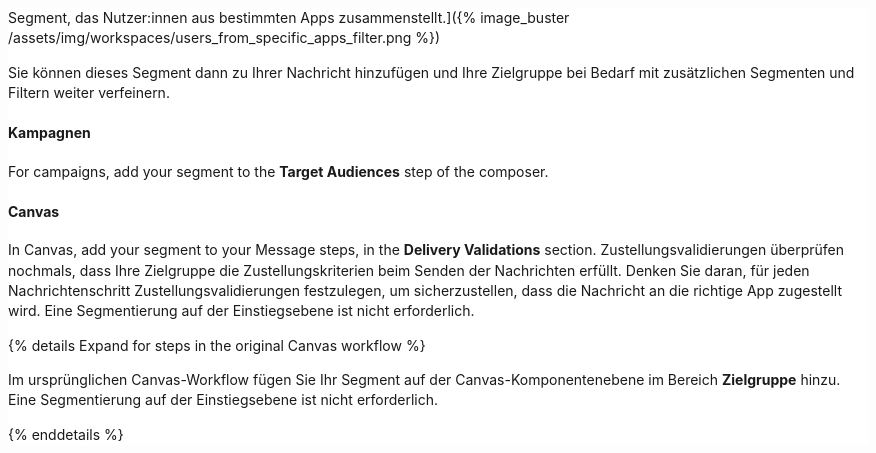 Segment, das Nutzer:innen aus bestimmten Apps zusammenstellt.]({% image_buster /assets/img/workspaces/users_from_specific_apps_filter.png %})

Sie können dieses Segment dann zu Ihrer Nachricht hinzufügen und Ihre Zielgruppe bei Bedarf mit zusätzlichen Segmenten und Filtern weiter verfeinern.

#### Kampagnen

For campaigns, add your segment to the **Target Audiences** step of the composer.

#### Canvas

In Canvas, add your segment to your Message steps, in the **Delivery Validations** section. Zustellungsvalidierungen überprüfen nochmals, dass Ihre Zielgruppe die Zustellungskriterien beim Senden der Nachrichten erfüllt. Denken Sie daran, für jeden Nachrichtenschritt Zustellungsvalidierungen festzulegen, um sicherzustellen, dass die Nachricht an die richtige App zugestellt wird. Eine Segmentierung auf der Einstiegsebene ist nicht erforderlich.

{% details Expand for steps in the original Canvas workflow %}

Im ursprünglichen Canvas-Workflow fügen Sie Ihr Segment auf der Canvas-Komponentenebene im Bereich **Zielgruppe** hinzu. Eine Segmentierung auf der Einstiegsebene ist nicht erforderlich.

{% enddetails %}


